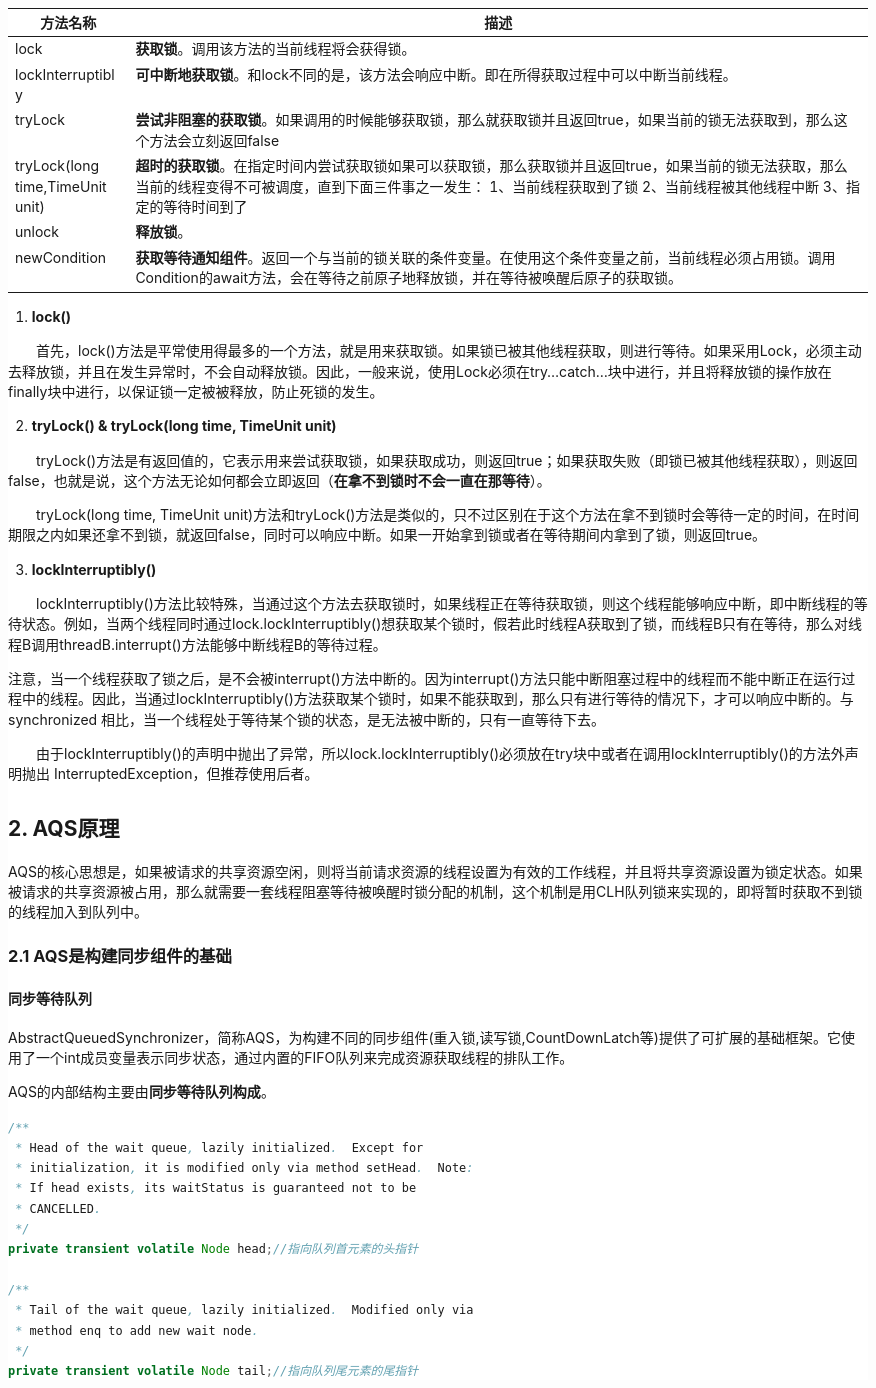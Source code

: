 | 方法名称                         | 描述                                                         |
| -------------------------------- | ------------------------------------------------------------ |
| lock                             | **获取锁**。调用该方法的当前线程将会获得锁。                 |
| lockInterruptibly                | **可中断地获取锁**。和lock不同的是，该方法会响应中断。即在所得获取过程中可以中断当前线程。 |
| tryLock                          | **尝试非阻塞的获取锁**。如果调用的时候能够获取锁，那么就获取锁并且返回true，如果当前的锁无法获取到，那么这个方法会立刻返回false |
| tryLock(long time,TimeUnit unit) | **超时的获取锁**。在指定时间内尝试获取锁如果可以获取锁，那么获取锁并且返回true，如果当前的锁无法获取，那么当前的线程变得不可被调度，直到下面三件事之一发生： 1、当前线程获取到了锁 2、当前线程被其他线程中断 3、指定的等待时间到了 |
| unlock                           | **释放锁**。                                                 |
| newCondition                     | **获取等待通知组件**。返回一个与当前的锁关联的条件变量。在使用这个条件变量之前，当前线程必须占用锁。调用Condition的await方法，会在等待之前原子地释放锁，并在等待被唤醒后原子的获取锁。 |

1. **lock()**

　　首先，lock()方法是平常使用得最多的一个方法，就是用来获取锁。如果锁已被其他线程获取，则进行等待。如果采用Lock，必须主动去释放锁，并且在发生异常时，不会自动释放锁。因此，一般来说，使用Lock必须在try…catch…块中进行，并且将释放锁的操作放在finally块中进行，以保证锁一定被被释放，防止死锁的发生。

2. **tryLock() & tryLock(long time, TimeUnit unit)**

　　tryLock()方法是有返回值的，它表示用来尝试获取锁，如果获取成功，则返回true；如果获取失败（即锁已被其他线程获取），则返回false，也就是说，这个方法无论如何都会立即返回（**在拿不到锁时不会一直在那等待**）。

　　tryLock(long time, TimeUnit unit)方法和tryLock()方法是类似的，只不过区别在于这个方法在拿不到锁时会等待一定的时间，在时间期限之内如果还拿不到锁，就返回false，同时可以响应中断。如果一开始拿到锁或者在等待期间内拿到了锁，则返回true。

3. **lockInterruptibly()**　

　　lockInterruptibly()方法比较特殊，当通过这个方法去获取锁时，如果线程正在等待获取锁，则这个线程能够响应中断，即中断线程的等待状态。例如，当两个线程同时通过lock.lockInterruptibly()想获取某个锁时，假若此时线程A获取到了锁，而线程B只有在等待，那么对线程B调用threadB.interrupt()方法能够中断线程B的等待过程。

​		注意，当一个线程获取了锁之后，是不会被interrupt()方法中断的。因为interrupt()方法只能中断阻塞过程中的线程而不能中断正在运行过程中的线程。因此，当通过lockInterruptibly()方法获取某个锁时，如果不能获取到，那么只有进行等待的情况下，才可以响应中断的。与 synchronized 相比，当一个线程处于等待某个锁的状态，是无法被中断的，只有一直等待下去。

　　由于lockInterruptibly()的声明中抛出了异常，所以lock.lockInterruptibly()必须放在try块中或者在调用lockInterruptibly()的方法外声明抛出 InterruptedException，但推荐使用后者。

## 2. AQS原理

AQS的核心思想是，如果被请求的共享资源空闲，则将当前请求资源的线程设置为有效的工作线程，并且将共享资源设置为锁定状态。如果被请求的共享资源被占用，那么就需要一套线程阻塞等待被唤醒时锁分配的机制，这个机制是用CLH队列锁来实现的，即将暂时获取不到锁的线程加入到队列中。

### 2.1 AQS是构建同步组件的基础

####  同步等待队列

AbstractQueuedSynchronizer，简称AQS，为构建不同的同步组件(重入锁,读写锁,CountDownLatch等)提供了可扩展的基础框架。它使用了一个int成员变量表示同步状态，通过内置的FIFO队列来完成资源获取线程的排队工作。

AQS的内部结构主要由**同步等待队列构成**。

```java
/**
 * Head of the wait queue, lazily initialized.  Except for
 * initialization, it is modified only via method setHead.  Note:
 * If head exists, its waitStatus is guaranteed not to be
 * CANCELLED.
 */
private transient volatile Node head;//指向队列首元素的头指针

/**
 * Tail of the wait queue, lazily initialized.  Modified only via
 * method enq to add new wait node.
 */
private transient volatile Node tail;//指向队列尾元素的尾指针
```
